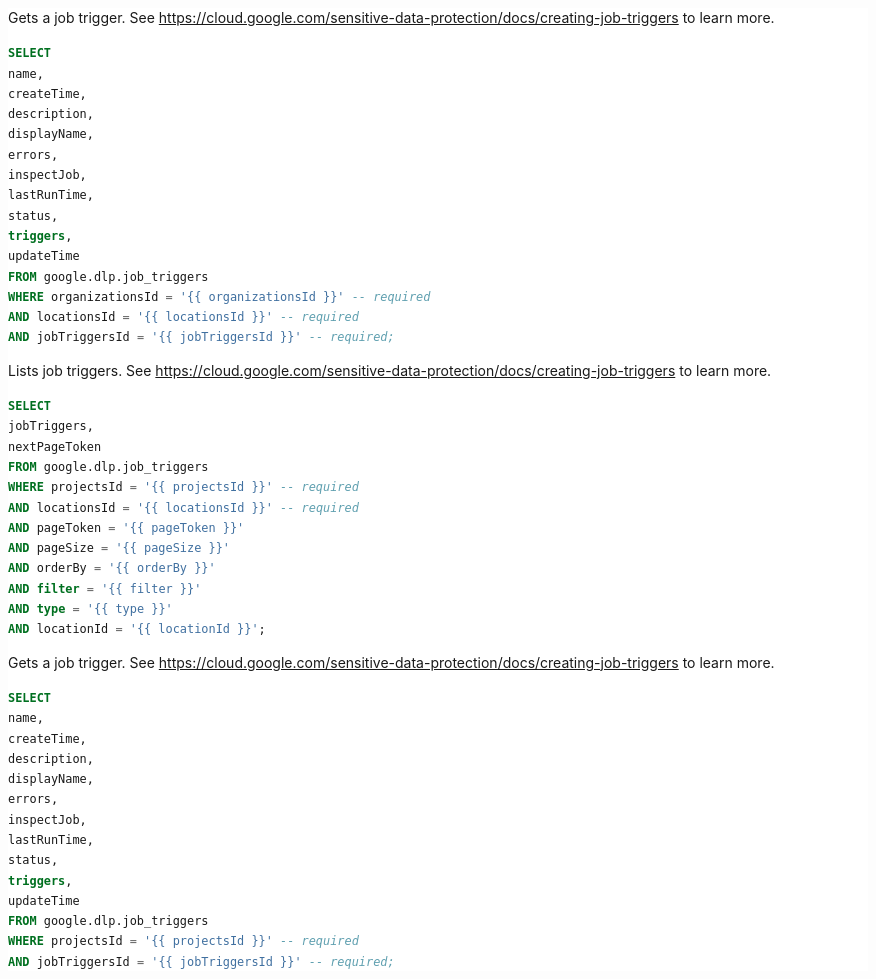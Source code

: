Gets a job trigger. See https://cloud.google.com/sensitive-data-protection/docs/creating-job-triggers to learn more.

```sql
SELECT
name,
createTime,
description,
displayName,
errors,
inspectJob,
lastRunTime,
status,
triggers,
updateTime
FROM google.dlp.job_triggers
WHERE organizationsId = '{{ organizationsId }}' -- required
AND locationsId = '{{ locationsId }}' -- required
AND jobTriggersId = '{{ jobTriggersId }}' -- required;
```
</TabItem>
<TabItem value="projects_locations_job_triggers_list">

Lists job triggers. See https://cloud.google.com/sensitive-data-protection/docs/creating-job-triggers to learn more.

```sql
SELECT
jobTriggers,
nextPageToken
FROM google.dlp.job_triggers
WHERE projectsId = '{{ projectsId }}' -- required
AND locationsId = '{{ locationsId }}' -- required
AND pageToken = '{{ pageToken }}'
AND pageSize = '{{ pageSize }}'
AND orderBy = '{{ orderBy }}'
AND filter = '{{ filter }}'
AND type = '{{ type }}'
AND locationId = '{{ locationId }}';
```
</TabItem>
<TabItem value="projects_job_triggers_get">

Gets a job trigger. See https://cloud.google.com/sensitive-data-protection/docs/creating-job-triggers to learn more.

```sql
SELECT
name,
createTime,
description,
displayName,
errors,
inspectJob,
lastRunTime,
status,
triggers,
updateTime
FROM google.dlp.job_triggers
WHERE projectsId = '{{ projectsId }}' -- required
AND jobTriggersId = '{{ jobTriggersId }}' -- required;
```
</TabItem>
<TabItem value="organizations_locations_job_triggers_list">

